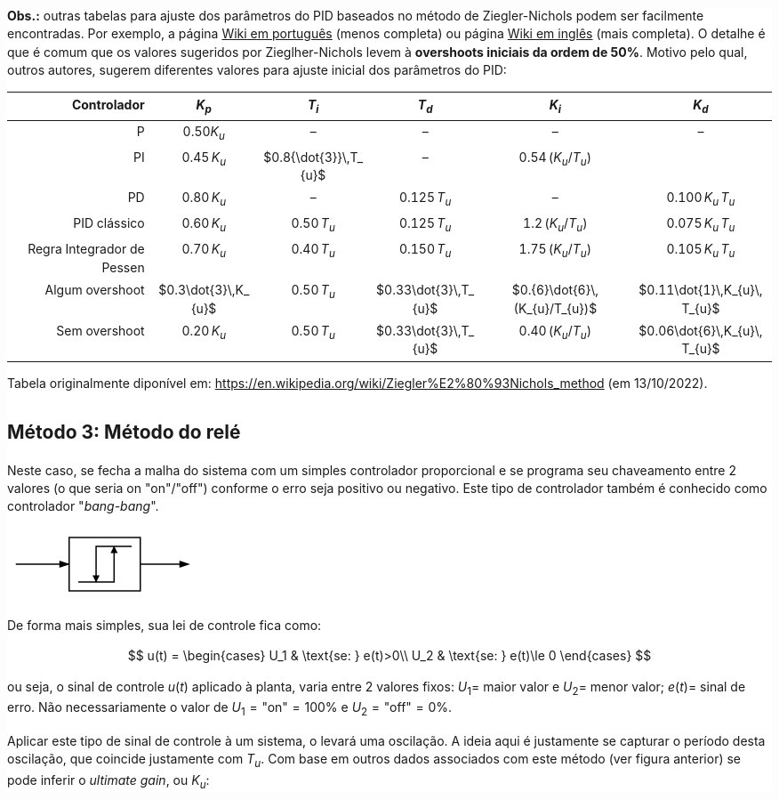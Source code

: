 **Obs.:** outras tabelas para ajuste dos parâmetros do PID baseados no método de Ziegler-Nichols podem ser facilmente encontradas. Por exemplo, a página [Wiki em português](https://pt.wikipedia.org/wiki/Controlador_proporcional_integral_derivativo) (menos completa) ou página [Wiki em inglês](https://en.wikipedia.org/wiki/PID_controller) (mais completa). O detalhe é que é comum que os valores sugeridos por Zieglher-Nichols levem à **overshoots iniciais da ordem de 50%**. Motivo pelo qual, outros autores, sugerem diferentes valores para ajuste inicial dos parâmetros do PID:

| Controlador |	$K_{p}$ | $T_{i}$ |	$T_{d}$ | $K_{i}$ | $K_{d}$ |
| ---: | :---: | :---: | :---: | :---: | :---: | 
| P	| $0.50K_{u}$ | – |	– | – |	– |
| PI |	$0.45\,K_{u}$ | $0.8{\dot{3}}\,T_{u}$ | 	– |	$0.54\,(K_u/T_u)$ | 
| PD |	$0.80\,K_{u}$ |	– |	$0.125\,T_{u}$ |	– |	$0.100\,K_{u}\,T_{u}$ |
| PID clássico |	$0.60\,K_{u}$ |	$0.50\,T_{u}$ |	$0.125\,T_{u}$ |	$1.2\,(K_{u}/T_{u})$ | $0.075\,K_{u}\,T_{u}$ |
| Regra Integrador de Pessen |	$0.70\,K_{u}$ | $0.40\,T_{u}$ |	$0.150\,T_{u}$ |	$1.75\,(K_{u}/T_{u})$ |	$0.105\,K_{u}\,T_{u}$ |
| Algum overshoot | $0.3\dot{3}\,K_{u}$ |  $0.50\,T_{u}$ | $0.33\dot{3}\,T_{u}$ |  $0.{6}\dot{6}\,(K_{u}/T_{u})$ |	$0.11\dot{1}\,K_{u}\,T_{u}$ |
| Sem overshoot | $0.20\,K_{u}$ |	$0.50\, T_{u}$ |	$0.33\dot{3}\,T_{u}$ |	$0.40\,(K_{u}/T_{u})$ |	$0.06\dot{6}\,K_{u}\,T_{u}$ |


Tabela originalmente diponível em: https://en.wikipedia.org/wiki/Ziegler%E2%80%93Nichols_method (em 13/10/2022).

## Método 3: Método do relé

Neste caso, se fecha a malha do sistema com um simples controlador proporcional e se programa seu chaveamento entre 2 valores (o que seria on "on"/"off") conforme o erro seja positivo ou negativo. Este tipo de controlador também é conhecido como controlador "*bang-bang*".

![bang_bang_controller.png](bang_bang_controller.png)

De forma mais simples, sua lei de controle fica como:

$$
u(t) = 
\begin{cases}
U_1 & \text{se: } e(t)>0\\
U_2 & \text{se: } e(t)\le 0
\end{cases}
$$

ou seja, o sinal de controle $u(t)$ aplicado à planta, varia entre 2 valores fixos: $U_1=$ maior valor e $U_2=$ menor valor; $e(t)=$ sinal de erro. Não necessariamente o valor de $U_1=\text{"on"}=100\%$ e $U_2=\text{"off"}=0\%$.

Aplicar este tipo de sinal de controle à um sistema, o levará uma oscilação. A ideia aqui é justamente se capturar o período desta oscilação, que coincide justamente com $T_u$. Com base em outros dados associados com este método (ver figura anterior) se pode inferir o *ultimate gain*, ou $K_u$:
